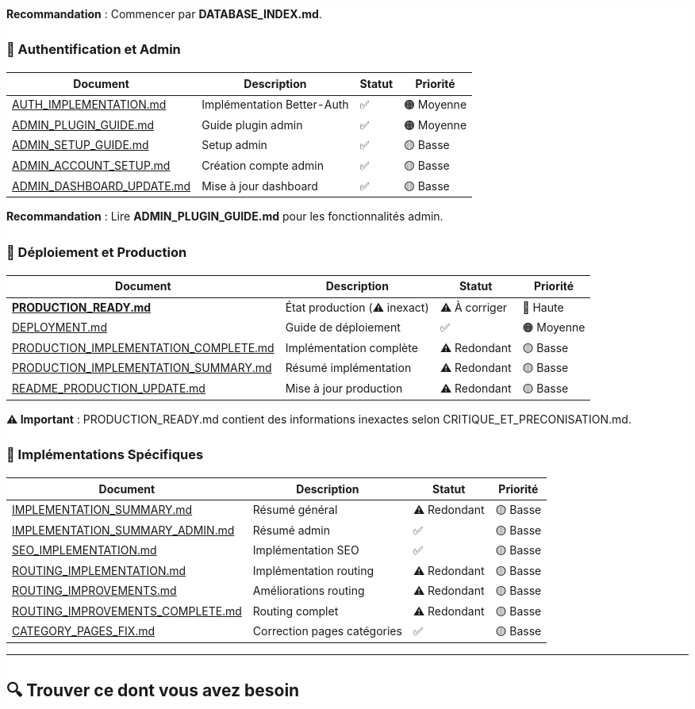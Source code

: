 **Recommandation** : Commencer par **DATABASE_INDEX.md**.

### 🔐 Authentification et Admin

| Document | Description | Statut | Priorité |
|----------|-------------|--------|----------|
| [AUTH_IMPLEMENTATION.md](./AUTH_IMPLEMENTATION.md) | Implémentation Better-Auth | ✅ | 🟠 Moyenne |
| [ADMIN_PLUGIN_GUIDE.md](./ADMIN_PLUGIN_GUIDE.md) | Guide plugin admin | ✅ | 🟠 Moyenne |
| [ADMIN_SETUP_GUIDE.md](./ADMIN_SETUP_GUIDE.md) | Setup admin | ✅ | 🟡 Basse |
| [ADMIN_ACCOUNT_SETUP.md](./ADMIN_ACCOUNT_SETUP.md) | Création compte admin | ✅ | 🟡 Basse |
| [ADMIN_DASHBOARD_UPDATE.md](./ADMIN_DASHBOARD_UPDATE.md) | Mise à jour dashboard | ✅ | 🟡 Basse |

**Recommandation** : Lire **ADMIN_PLUGIN_GUIDE.md** pour les fonctionnalités admin.

### 🚀 Déploiement et Production

| Document | Description | Statut | Priorité |
|----------|-------------|--------|----------|
| **[PRODUCTION_READY.md](./PRODUCTION_READY.md)** | État production (⚠️ inexact) | ⚠️ À corriger | 🔴 Haute |
| [DEPLOYMENT.md](./DEPLOYMENT.md) | Guide de déploiement | ✅ | 🟠 Moyenne |
| [PRODUCTION_IMPLEMENTATION_COMPLETE.md](./PRODUCTION_IMPLEMENTATION_COMPLETE.md) | Implémentation complète | ⚠️ Redondant | 🟡 Basse |
| [PRODUCTION_IMPLEMENTATION_SUMMARY.md](./PRODUCTION_IMPLEMENTATION_SUMMARY.md) | Résumé implémentation | ⚠️ Redondant | 🟡 Basse |
| [README_PRODUCTION_UPDATE.md](./README_PRODUCTION_UPDATE.md) | Mise à jour production | ⚠️ Redondant | 🟡 Basse |

**⚠️ Important** : PRODUCTION_READY.md contient des informations inexactes selon CRITIQUE_ET_PRECONISATION.md.

### 📝 Implémentations Spécifiques

| Document | Description | Statut | Priorité |
|----------|-------------|--------|----------|
| [IMPLEMENTATION_SUMMARY.md](./IMPLEMENTATION_SUMMARY.md) | Résumé général | ⚠️ Redondant | 🟡 Basse |
| [IMPLEMENTATION_SUMMARY_ADMIN.md](./IMPLEMENTATION_SUMMARY_ADMIN.md) | Résumé admin | ✅ | 🟡 Basse |
| [SEO_IMPLEMENTATION.md](./SEO_IMPLEMENTATION.md) | Implémentation SEO | ✅ | 🟡 Basse |
| [ROUTING_IMPLEMENTATION.md](./ROUTING_IMPLEMENTATION.md) | Implémentation routing | ⚠️ Redondant | 🟡 Basse |
| [ROUTING_IMPROVEMENTS.md](./ROUTING_IMPROVEMENTS.md) | Améliorations routing | ⚠️ Redondant | 🟡 Basse |
| [ROUTING_IMPROVEMENTS_COMPLETE.md](./ROUTING_IMPROVEMENTS_COMPLETE.md) | Routing complet | ⚠️ Redondant | 🟡 Basse |
| [CATEGORY_PAGES_FIX.md](./CATEGORY_PAGES_FIX.md) | Correction pages catégories | ✅ | 🟡 Basse |

---

## 🔍 Trouver ce dont vous avez besoin
